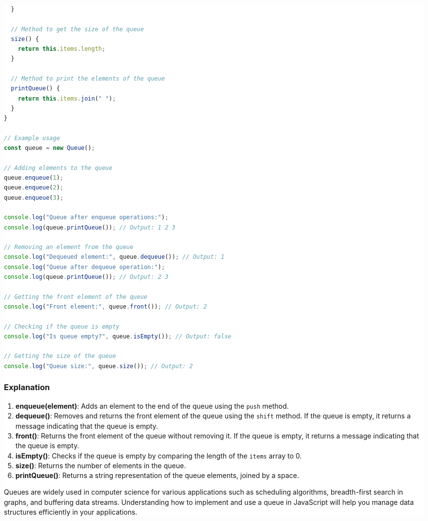 ```javascript
  }

  // Method to get the size of the queue
  size() {
    return this.items.length;
  }

  // Method to print the elements of the queue
  printQueue() {
    return this.items.join(" ");
  }
}

// Example usage
const queue = new Queue();

// Adding elements to the queue
queue.enqueue(1);
queue.enqueue(2);
queue.enqueue(3);

console.log("Queue after enqueue operations:");
console.log(queue.printQueue()); // Output: 1 2 3

// Removing an element from the queue
console.log("Dequeued element:", queue.dequeue()); // Output: 1
console.log("Queue after dequeue operation:");
console.log(queue.printQueue()); // Output: 2 3

// Getting the front element of the queue
console.log("Front element:", queue.front()); // Output: 2

// Checking if the queue is empty
console.log("Is queue empty?", queue.isEmpty()); // Output: false

// Getting the size of the queue
console.log("Queue size:", queue.size()); // Output: 2
```

### Explanation

1. **enqueue(element)**: Adds an element to the end of the queue using the `push` method.
2. **dequeue()**: Removes and returns the front element of the queue using the `shift` method. If the queue is empty, it returns a message indicating that the queue is empty.
3. **front()**: Returns the front element of the queue without removing it. If the queue is empty, it returns a message indicating that the queue is empty.
4. **isEmpty()**: Checks if the queue is empty by comparing the length of the `items` array to 0.
5. **size()**: Returns the number of elements in the queue.
6. **printQueue()**: Returns a string representation of the queue elements, joined by a space.

Queues are widely used in computer science for various applications such as scheduling algorithms, breadth-first search in graphs, and buffering data streams. Understanding how to implement and use a queue in JavaScript will help you manage data structures efficiently in your applications.
